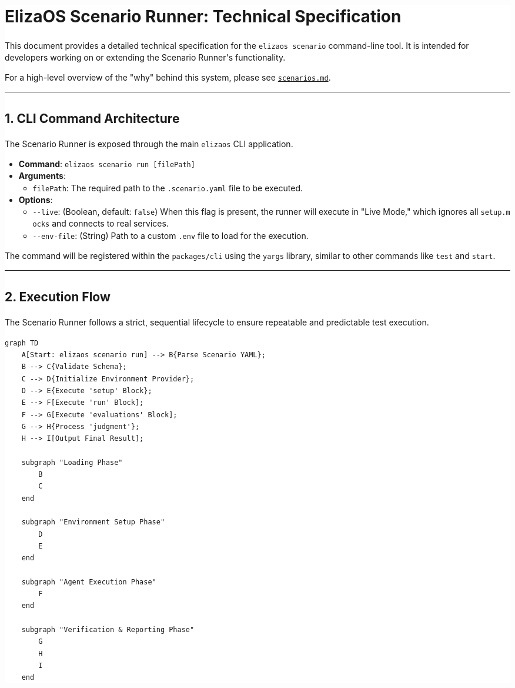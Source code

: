 # ElizaOS Scenario Runner: Technical Specification

This document provides a detailed technical specification for the `elizaos scenario` command-line tool. It is intended for developers working on or extending the Scenario Runner's functionality.

For a high-level overview of the "why" behind this system, please see [`scenarios.md`](./scenarios.md).

---

## 1. CLI Command Architecture

The Scenario Runner is exposed through the main `elizaos` CLI application.

- **Command**: `elizaos scenario run [filePath]`
- **Arguments**:
  - `filePath`: The required path to the `.scenario.yaml` file to be executed.
- **Options**:
  - `--live`: (Boolean, default: `false`) When this flag is present, the runner will execute in "Live Mode," which ignores all `setup.mocks` and connects to real services.
  - `--env-file`: (String) Path to a custom `.env` file to load for the execution.

The command will be registered within the `packages/cli` using the `yargs` library, similar to other commands like `test` and `start`.

---

## 2. Execution Flow

The Scenario Runner follows a strict, sequential lifecycle to ensure repeatable and predictable test execution.

```mermaid
graph TD
    A[Start: elizaos scenario run] --> B{Parse Scenario YAML};
    B --> C{Validate Schema};
    C --> D{Initialize Environment Provider};
    D --> E{Execute 'setup' Block};
    E --> F[Execute 'run' Block];
    F --> G[Execute 'evaluations' Block];
    G --> H{Process 'judgment'};
    H --> I[Output Final Result];

    subgraph "Loading Phase"
        B
        C
    end

    subgraph "Environment Setup Phase"
        D
        E
    end

    subgraph "Agent Execution Phase"
        F
    end

    subgraph "Verification & Reporting Phase"
        G
        H
        I
    end
```
